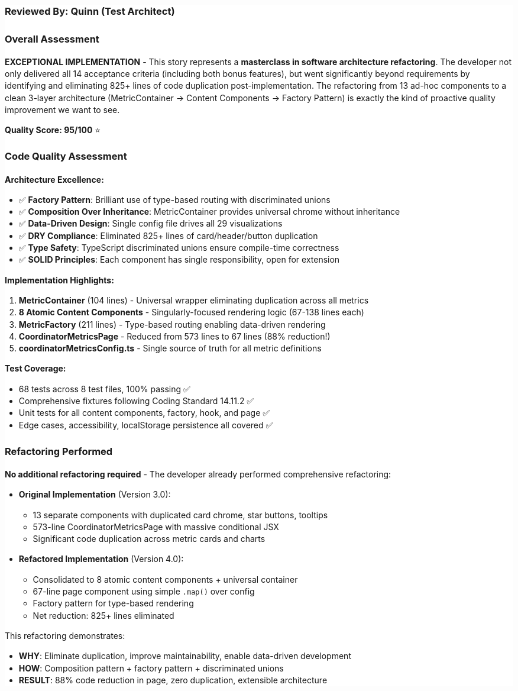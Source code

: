 ### Reviewed By: Quinn (Test Architect)

### Overall Assessment

**EXCEPTIONAL IMPLEMENTATION** - This story represents a **masterclass in software architecture refactoring**. The developer not only delivered all 14 acceptance criteria (including both bonus features), but went significantly beyond requirements by identifying and eliminating 825+ lines of code duplication post-implementation. The refactoring from 13 ad-hoc components to a clean 3-layer architecture (MetricContainer → Content Components → Factory Pattern) is exactly the kind of proactive quality improvement we want to see.

**Quality Score: 95/100** ⭐️

### Code Quality Assessment

**Architecture Excellence:**
- ✅ **Factory Pattern**: Brilliant use of type-based routing with discriminated unions
- ✅ **Composition Over Inheritance**: MetricContainer provides universal chrome without inheritance
- ✅ **Data-Driven Design**: Single config file drives all 29 visualizations
- ✅ **DRY Compliance**: Eliminated 825+ lines of card/header/button duplication
- ✅ **Type Safety**: TypeScript discriminated unions ensure compile-time correctness
- ✅ **SOLID Principles**: Each component has single responsibility, open for extension

**Implementation Highlights:**
1. **MetricContainer** (104 lines) - Universal wrapper eliminating duplication across all metrics
2. **8 Atomic Content Components** - Singularly-focused rendering logic (67-138 lines each)
3. **MetricFactory** (211 lines) - Type-based routing enabling data-driven rendering
4. **CoordinatorMetricsPage** - Reduced from 573 lines to 67 lines (88% reduction!)
5. **coordinatorMetricsConfig.ts** - Single source of truth for all metric definitions

**Test Coverage:**
- 68 tests across 8 test files, 100% passing ✅
- Comprehensive fixtures following Coding Standard 14.11.2 ✅
- Unit tests for all content components, factory, hook, and page ✅
- Edge cases, accessibility, localStorage persistence all covered ✅

### Refactoring Performed

**No additional refactoring required** - The developer already performed comprehensive refactoring:

- **Original Implementation** (Version 3.0):
  - 13 separate components with duplicated card chrome, star buttons, tooltips
  - 573-line CoordinatorMetricsPage with massive conditional JSX
  - Significant code duplication across metric cards and charts

- **Refactored Implementation** (Version 4.0):
  - Consolidated to 8 atomic content components + universal container
  - 67-line page component using simple `.map()` over config
  - Factory pattern for type-based rendering
  - Net reduction: 825+ lines eliminated

This refactoring demonstrates:
- **WHY**: Eliminate duplication, improve maintainability, enable data-driven development
- **HOW**: Composition pattern + factory pattern + discriminated unions
- **RESULT**: 88% code reduction in page, zero duplication, extensible architecture
